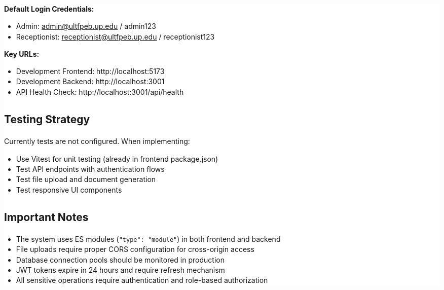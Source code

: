 **Default Login Credentials:**
- Admin: admin@ultfpeb.up.edu / admin123
- Receptionist: receptionist@ultfpeb.up.edu / receptionist123

**Key URLs:**
- Development Frontend: http://localhost:5173
- Development Backend: http://localhost:3001
- API Health Check: http://localhost:3001/api/health

## Testing Strategy

Currently tests are not configured. When implementing:
- Use Vitest for unit testing (already in frontend package.json)
- Test API endpoints with authentication flows
- Test file upload and document generation
- Test responsive UI components

## Important Notes

- The system uses ES modules (`"type": "module"`) in both frontend and backend
- File uploads require proper CORS configuration for cross-origin access
- Database connection pools should be monitored in production
- JWT tokens expire in 24 hours and require refresh mechanism
- All sensitive operations require authentication and role-based authorization